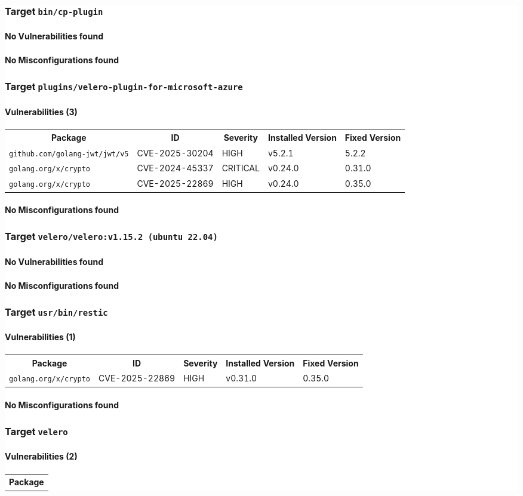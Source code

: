 <h3>Target <code>bin/cp-plugin</code></h3>
<h4>No Vulnerabilities found</h4>
<h4>No Misconfigurations found</h4>
<h3>Target <code>plugins/velero-plugin-for-microsoft-azure</code></h3>
<h4>Vulnerabilities (3)</h4>
<table>
    <tr>
        <th>Package</th>
        <th>ID</th>
        <th>Severity</th>
        <th>Installed Version</th>
        <th>Fixed Version</th>
    </tr>
    <tr>
        <td><code>github.com/golang-jwt/jwt/v5</code></td>
        <td>CVE-2025-30204</td>
        <td>HIGH</td>
        <td>v5.2.1</td>
        <td>5.2.2</td>
    </tr>
    <tr>
        <td><code>golang.org/x/crypto</code></td>
        <td>CVE-2024-45337</td>
        <td>CRITICAL</td>
        <td>v0.24.0</td>
        <td>0.31.0</td>
    </tr>
    <tr>
        <td><code>golang.org/x/crypto</code></td>
        <td>CVE-2025-22869</td>
        <td>HIGH</td>
        <td>v0.24.0</td>
        <td>0.35.0</td>
    </tr>
</table>
<h4>No Misconfigurations found</h4>

<h3>Target <code>velero/velero:v1.15.2 (ubuntu 22.04)</code></h3>
<h4>No Vulnerabilities found</h4>
<h4>No Misconfigurations found</h4>
<h3>Target <code>usr/bin/restic</code></h3>
<h4>Vulnerabilities (1)</h4>
<table>
    <tr>
        <th>Package</th>
        <th>ID</th>
        <th>Severity</th>
        <th>Installed Version</th>
        <th>Fixed Version</th>
    </tr>
    <tr>
        <td><code>golang.org/x/crypto</code></td>
        <td>CVE-2025-22869</td>
        <td>HIGH</td>
        <td>v0.31.0</td>
        <td>0.35.0</td>
    </tr>
</table>
<h4>No Misconfigurations found</h4>
<h3>Target <code>velero</code></h3>
<h4>Vulnerabilities (2)</h4>
<table>
    <tr>
        <th>Package</th>